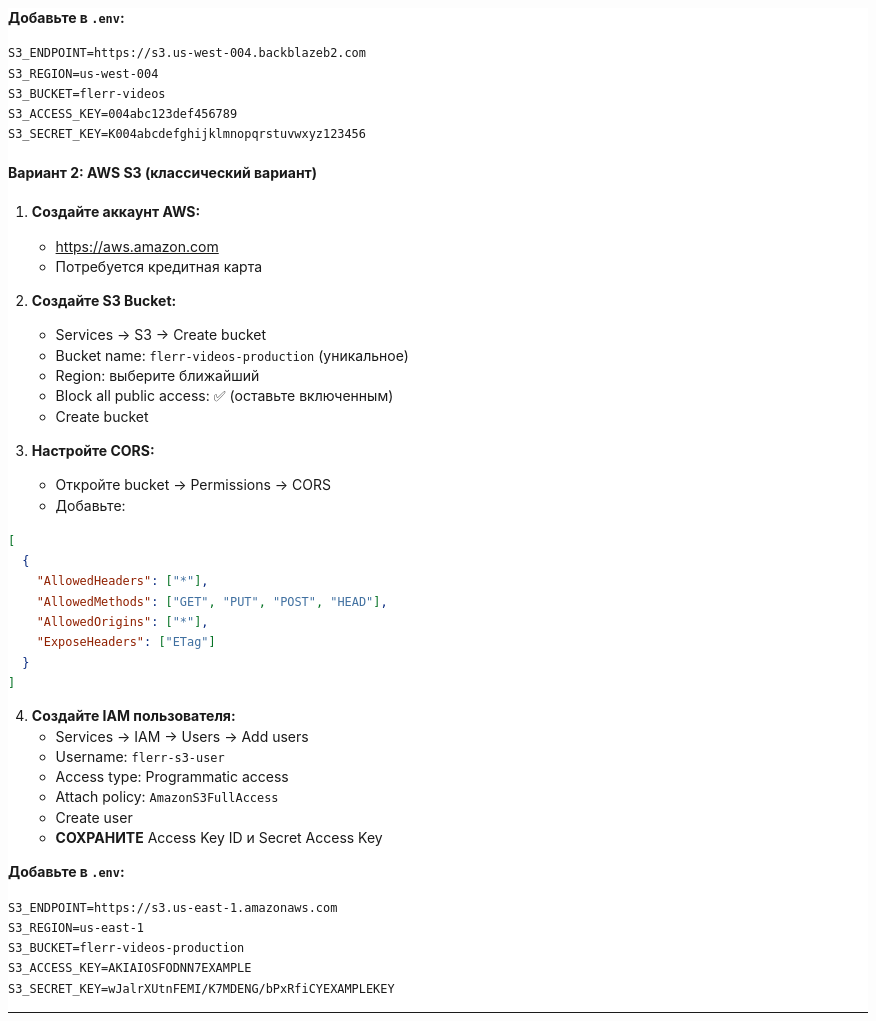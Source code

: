 **Добавьте в `.env`:**
```env
S3_ENDPOINT=https://s3.us-west-004.backblazeb2.com
S3_REGION=us-west-004
S3_BUCKET=flerr-videos
S3_ACCESS_KEY=004abc123def456789
S3_SECRET_KEY=K004abcdefghijklmnopqrstuvwxyz123456
```

#### Вариант 2: AWS S3 (классический вариант)

1. **Создайте аккаунт AWS:**
   - https://aws.amazon.com
   - Потребуется кредитная карта

2. **Создайте S3 Bucket:**
   - Services → S3 → Create bucket
   - Bucket name: `flerr-videos-production` (уникальное)
   - Region: выберите ближайший
   - Block all public access: ✅ (оставьте включенным)
   - Create bucket

3. **Настройте CORS:**
   - Откройте bucket → Permissions → CORS
   - Добавьте:

```json
[
  {
    "AllowedHeaders": ["*"],
    "AllowedMethods": ["GET", "PUT", "POST", "HEAD"],
    "AllowedOrigins": ["*"],
    "ExposeHeaders": ["ETag"]
  }
]
```

4. **Создайте IAM пользователя:**
   - Services → IAM → Users → Add users
   - Username: `flerr-s3-user`
   - Access type: Programmatic access
   - Attach policy: `AmazonS3FullAccess`
   - Create user
   - **СОХРАНИТЕ** Access Key ID и Secret Access Key

**Добавьте в `.env`:**
```env
S3_ENDPOINT=https://s3.us-east-1.amazonaws.com
S3_REGION=us-east-1
S3_BUCKET=flerr-videos-production
S3_ACCESS_KEY=AKIAIOSFODNN7EXAMPLE
S3_SECRET_KEY=wJalrXUtnFEMI/K7MDENG/bPxRfiCYEXAMPLEKEY
```

---
